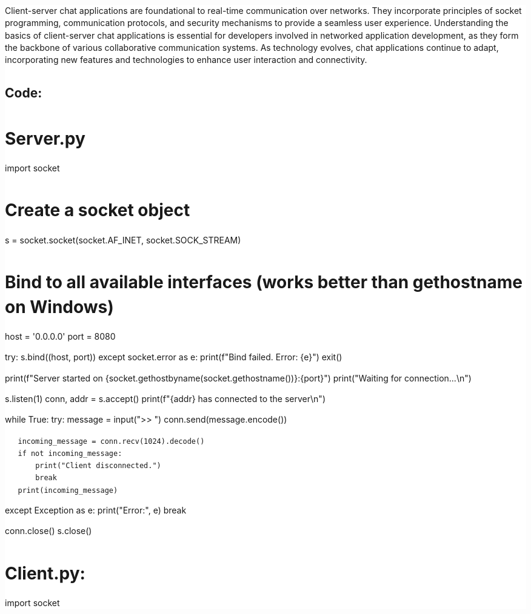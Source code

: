 Client-server chat applications are foundational to real-time communication over networks. They incorporate principles of socket programming, communication protocols, and security mechanisms to provide a seamless user experience. Understanding the basics of client-server chat applications is essential for developers involved in networked application development, as they form the backbone of various collaborative communication systems. As technology evolves, chat applications continue to adapt, incorporating new features and technologies to enhance user interaction and connectivity.
## Code:
# Server.py
import socket

# Create a socket object
s = socket.socket(socket.AF_INET, socket.SOCK_STREAM)

# Bind to all available interfaces (works better than gethostname on Windows)
host = '0.0.0.0'
port = 8080

try:
   s.bind((host, port))
except socket.error as e:
   print(f"Bind failed. Error: {e}")
   exit()

print(f"Server started on {socket.gethostbyname(socket.gethostname())}:{port}")
print("Waiting for connection...\n")

s.listen(1)
conn, addr = s.accept()
print(f"{addr} has connected to the server\n")

while True:
   try:
       message = input(">> ")
       conn.send(message.encode())

       incoming_message = conn.recv(1024).decode()
       if not incoming_message:
           print("Client disconnected.")
           break
       print(incoming_message)

   except Exception as e:
       print("Error:", e)
       break

conn.close()
s.close()
# Client.py:
import socket
